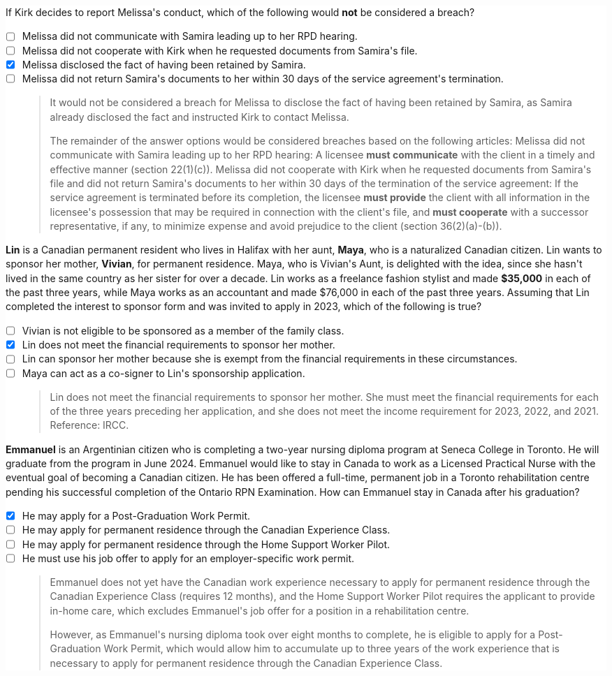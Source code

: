 If Kirk decides to report Melissa's conduct, which of the following would **not** be considered a breach?

- [ ] Melissa did not communicate with Samira leading up to her RPD hearing.
- [ ] Melissa did not cooperate with Kirk when he requested documents from Samira's file.
- [x] Melissa disclosed the fact of having been retained by Samira.
- [ ] Melissa did not return Samira's documents to her within 30 days of the service agreement's termination.
  > It would not be considered a breach for Melissa to disclose the fact of having been retained by Samira, as Samira already disclosed the fact and instructed Kirk to contact Melissa.
  >
  > The remainder of the answer options would be considered breaches based on the following articles: Melissa did not communicate with Samira leading up to her RPD hearing: A licensee **must communicate** with the client in a timely and effective manner (section 22(1)(c)). Melissa did not cooperate with Kirk when he requested documents from Samira's file and did not return Samira's documents to her within 30 days of the termination of the service agreement: If the service agreement is terminated before its completion, the licensee **must provide** the client with all information in the licensee's possession that may be required in connection with the client's file, and **must cooperate** with a successor representative, if any, to minimize expense and avoid prejudice to the client (section 36(2)(a)-(b)).

<i class="fa-solid fa-3 number"></i><i class="fa-solid fa-4 number"></i>

**Lin** is a Canadian permanent resident who lives in Halifax with her aunt, **Maya**, who is a naturalized Canadian citizen. Lin wants to sponsor her mother, **Vivian**, for permanent residence. Maya, who is Vivian's Aunt, is delighted with the idea, since she hasn't lived in the same country as her sister for over a decade. Lin works as a freelance fashion stylist and made **$35,000** in each of the past three years, while Maya works as an accountant and made $76,000 in each of the past three years. Assuming that Lin completed the interest to sponsor form and was invited to apply in 2023, which of the following is true?

- [ ] Vivian is not eligible to be sponsored as a member of the family class.
- [x] Lin does not meet the financial requirements to sponsor her mother.
- [ ] Lin can sponsor her mother because she is exempt from the financial requirements in these circumstances.
- [ ] Maya can act as a co-signer to Lin's sponsorship application.
  > Lin does not meet the financial requirements to sponsor her mother. She must meet the financial requirements for each of the three years preceding her application, and she does not meet the income requirement for 2023, 2022, and 2021. Reference: IRCC.

<i class="fa-solid fa-3 number"></i><i class="fa-solid fa-5 number"></i>

**Emmanuel** is an Argentinian citizen who is completing a two-year nursing diploma program at Seneca College in Toronto. He will graduate from the program in June 2024. Emmanuel would like to stay in Canada to work as a Licensed Practical Nurse with the eventual goal of becoming a Canadian citizen. He has been offered a full-time, permanent job in a Toronto rehabilitation centre pending his successful completion of the Ontario RPN Examination. How can Emmanuel stay in Canada after his graduation?

- [x] He may apply for a Post-Graduation Work Permit.
- [ ] He may apply for permanent residence through the Canadian Experience Class.
- [ ] He may apply for permanent residence through the Home Support Worker Pilot.
- [ ] He must use his job offer to apply for an employer-specific work permit.
  > Emmanuel does not yet have the Canadian work experience necessary to apply for permanent residence through the Canadian Experience Class (requires 12 months), and the Home Support Worker Pilot requires the applicant to provide in-home care, which excludes Emmanuel's job offer for a position in a rehabilitation centre.
  >
  > However, as Emmanuel's nursing diploma took over eight months to complete, he is eligible to apply for a Post-Graduation Work Permit, which would allow him to accumulate up to three years of the work experience that is necessary to apply for permanent residence through the Canadian Experience Class.
